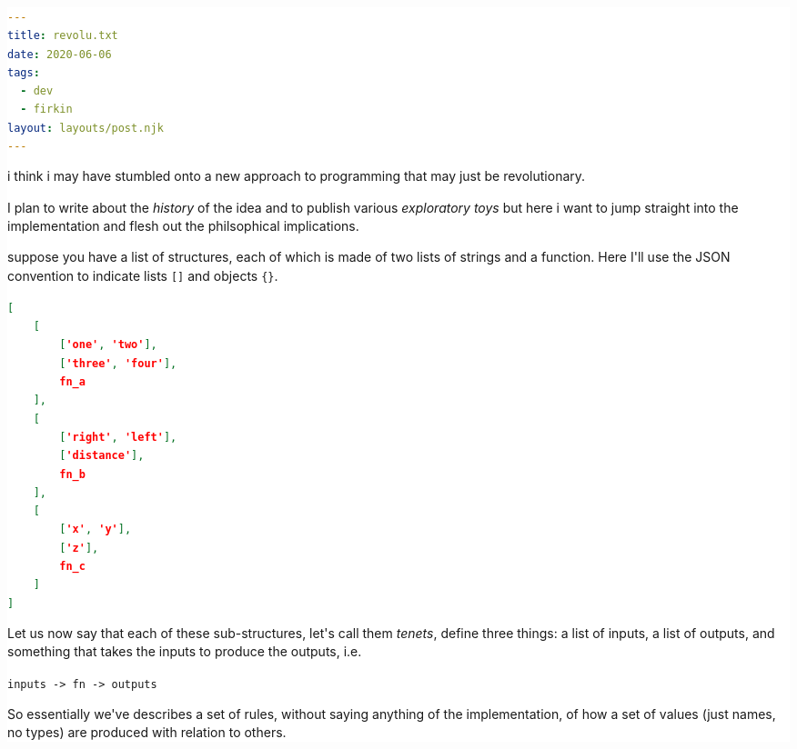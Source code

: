 ```yaml
---
title: revolu.txt
date: 2020-06-06
tags:
  - dev
  - firkin
layout: layouts/post.njk
---
```


i think i may have stumbled onto a new approach to programming
that may just be revolutionary.

I plan to write about the _history_ of the idea and
to publish various _exploratory toys_
but here i want to jump straight into the implementation
and flesh out the philsophical implications.

suppose you have a list of structures, each of which is
made of two lists of strings and a function.
Here I'll use the JSON convention to indicate
lists `[]` and objects `{}`.

```json
[
    [
        ['one', 'two'],
        ['three', 'four'],
        fn_a
    ],
    [
        ['right', 'left'], 
        ['distance'],
        fn_b
    ],
    [
        ['x', 'y'],
        ['z'],
        fn_c
    ]
]
```

Let us now say that each of these sub-structures,
let's call them _tenets_,
define three things: a list of inputs, a list of
outputs, and something that takes the inputs to
produce the outputs, i.e.

```
inputs -> fn -> outputs
```

So essentially we've describes a set of rules,
without saying anything of the implementation,
of how a set of values (just names, no types)
are produced with relation to others.
